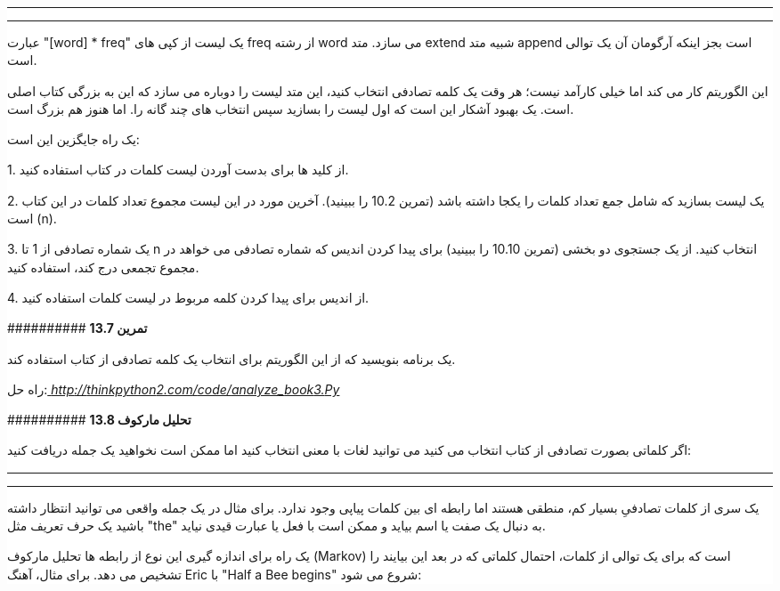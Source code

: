   ------------------------------
  ------------------------------

عبارت "\[word\] \* freq" یک لیست از کپی های freq از رشته word می سازد.
متد extend شبیه متد append است بجز اینکه آرگومان آن یک توالی است.

این الگوریتم کار می کند اما خیلی کارآمد نیست؛ هر وقت یک کلمه تصادفی
انتخاب کنید، این متد لیست را دوباره می سازد که این به بزرگی کتاب اصلی
است. یک بهبود آشکار این است که اول لیست را بسازید سپس انتخاب های چند
گانه را. اما هنوز هم بزرگ است.

یک راه جایگزین این است:

1\. از کلید ها برای بدست آوردن لیست کلمات در کتاب استفاده کنید.

2\. یک لیست بسازید که شامل جمع تعداد کلمات را یکجا داشته باشد (تمرین 10.2
را ببینید). آخرین مورد در این لیست مجموع تعداد کلمات در این کتاب است
(n).

3\. یک شماره تصادفی از 1 تا n انتخاب کنید. از یک جستجوی دو بخشی (تمرین
10.10 را ببینید) برای پیدا کردن اندیس که شماره تصادفی می خواهد در مجموع
تجمعی درج کند، استفاده کنید.

4\. از اندیس برای پیدا کردن کلمه مربوط در لیست کلمات استفاده کنید.

########## <span id="anchor-15"></span>**تمرین 13.7**

یک برنامه بنویسید که از این الگوریتم برای انتخاب یک کلمه تصادفی از کتاب
استفاده کند.

راه حل:[
](http://thinkpython2.com/code/analyze_book3.Py)[*http*](http://thinkpython2.com/code/analyze_book3.Py)[*://*](http://thinkpython2.com/code/analyze_book3.Py)[*thinkpython*](http://thinkpython2.com/code/analyze_book3.Py)[*2.*](http://thinkpython2.com/code/analyze_book3.Py)[*com*](http://thinkpython2.com/code/analyze_book3.Py)[*/*](http://thinkpython2.com/code/analyze_book3.Py)[*code*](http://thinkpython2.com/code/analyze_book3.Py)[*/*](http://thinkpython2.com/code/analyze_book3.Py)[*analyze*](http://thinkpython2.com/code/analyze_book3.Py)[*\_*](http://thinkpython2.com/code/analyze_book3.Py)[*book*](http://thinkpython2.com/code/analyze_book3.Py)[*3.*](http://thinkpython2.com/code/analyze_book3.Py)[*Py*](http://thinkpython2.com/code/analyze_book3.Py)

########## <span id="anchor-16"></span>**13.8 تحلیل مارکوف**

اگر کلماتی بصورت تصادفی از کتاب انتخاب می کنید می توانید لغات با معنی
انتخاب کنید اما ممکن است نخواهید یک جمله دریافت کنید:

  ----------------------------------------------------------------
  ----------------------------------------------------------------

یک سری از کلمات تصادفیِ بسیار کم، منطقی هستند اما رابطه ای بین کلمات
پیاپی وجود ندارد. برای مثال در یک جمله واقعی می توانید انتظار داشته
باشید یک حرف تعریف مثل "the" به دنبال یک صفت یا اسم بیاید و ممکن است با
فعل یا عبارت قیدی نیاید.

یک راه برای اندازه گیری این نوع از رابطه ها تحلیل مارکوف (Markov) است که
برای یک توالی از کلمات، احتمال کلماتی که در بعد این بیایند را تشخیص می
دهد. برای مثال، آهنگ Eric با "Half a Bee begins" شروع می شود:

